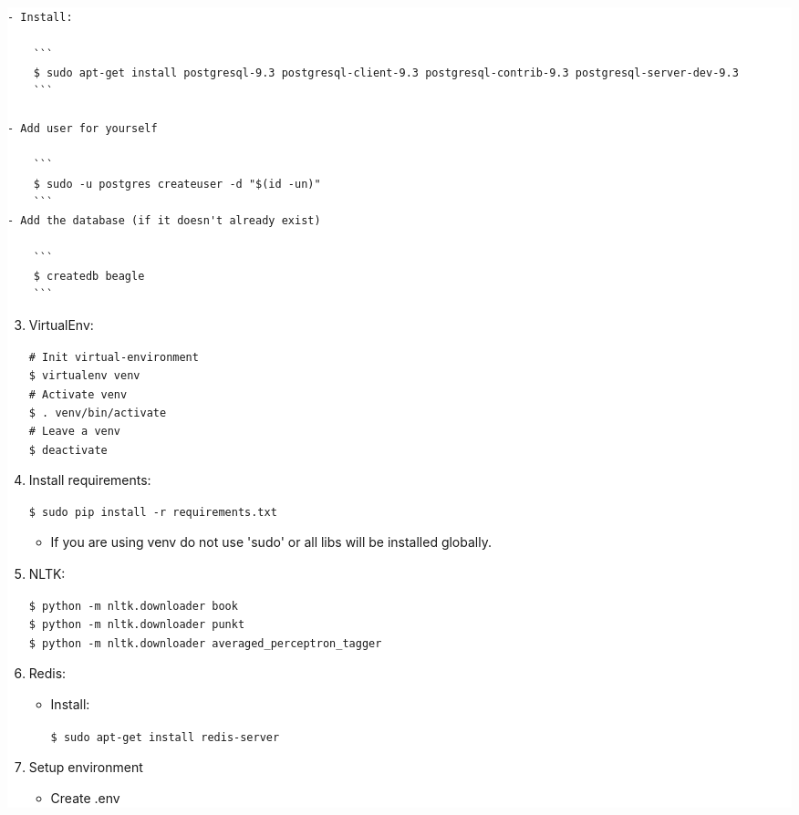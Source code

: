     - Install:

        ```
        $ sudo apt-get install postgresql-9.3 postgresql-client-9.3 postgresql-contrib-9.3 postgresql-server-dev-9.3
        ```

    - Add user for yourself

        ```
        $ sudo -u postgres createuser -d "$(id -un)"
        ```
    - Add the database (if it doesn't already exist)

        ```
        $ createdb beagle
        ```

3. VirtualEnv:

    ```
    # Init virtual-environment
    $ virtualenv venv
    # Activate venv
    $ . venv/bin/activate
    # Leave a venv
    $ deactivate
    ```

4. Install requirements:

    ```
    $ sudo pip install -r requirements.txt
    ```
    - If you are using venv do not use 'sudo' or all libs will be installed globally.

5. NLTK:

    ```
    $ python -m nltk.downloader book
    $ python -m nltk.downloader punkt
    $ python -m nltk.downloader averaged_perceptron_tagger
    ```

6. Redis:

    - Install:

        ```
        $ sudo apt-get install redis-server
        ```

7. Setup environment
    - Create .env
